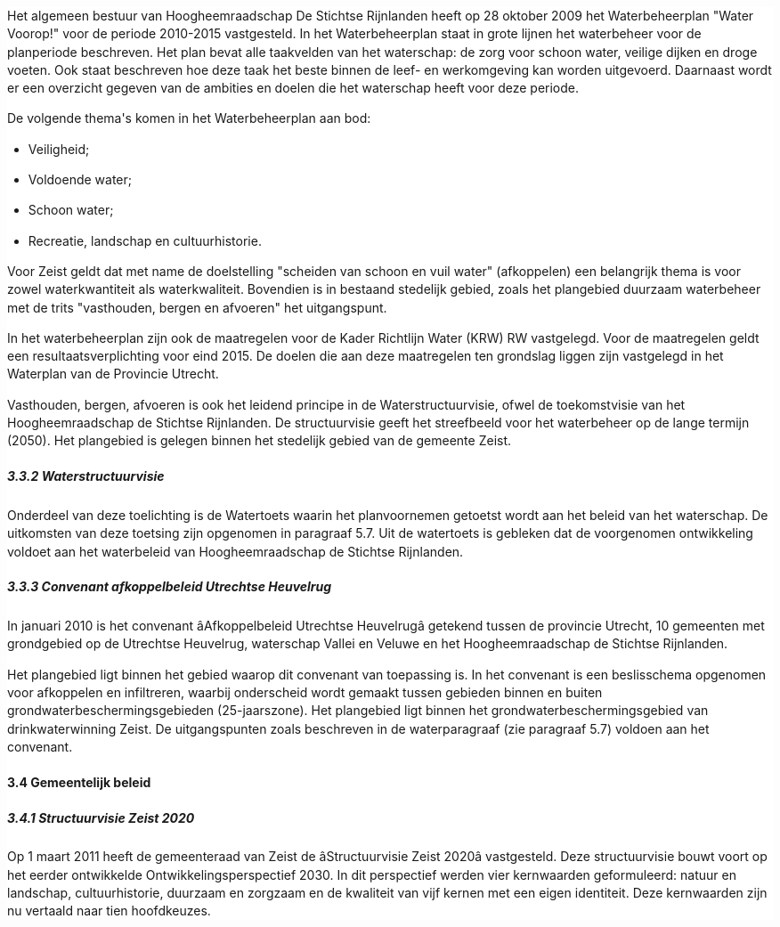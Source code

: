 Het algemeen bestuur van Hoogheemraadschap De Stichtse Rijnlanden heeft op 28 oktober 2009 het Waterbeheerplan "Water Voorop!" voor de periode 2010\-2015 vastgesteld. In het Waterbeheerplan staat in grote lijnen het waterbeheer voor de planperiode beschreven. Het plan bevat alle taakvelden van het waterschap: de zorg voor schoon water, veilige dijken en droge voeten. Ook staat beschreven hoe deze taak het beste binnen de leef\- en werkomgeving kan worden uitgevoerd. Daarnaast wordt er een overzicht gegeven van de ambities en doelen die het waterschap heeft voor deze periode.

De volgende thema's komen in het Waterbeheerplan aan bod:

* Veiligheid;

* Voldoende water;

* Schoon water;

* Recreatie, landschap en cultuurhistorie.

Voor Zeist geldt dat met name de doelstelling "scheiden van schoon en vuil water" (afkoppelen) een belangrijk thema is voor zowel waterkwantiteit als waterkwaliteit. Bovendien is in bestaand stedelijk gebied, zoals het plangebied duurzaam waterbeheer met de trits "vasthouden, bergen en afvoeren" het uitgangspunt.

In het waterbeheerplan zijn ook de maatregelen voor de Kader Richtlijn Water (KRW) RW vastgelegd. Voor de maatregelen geldt een resultaatsverplichting voor eind 2015\. De doelen die aan deze maatregelen ten grondslag liggen zijn vastgelegd in het Waterplan van de Provincie Utrecht.

Vasthouden, bergen, afvoeren is ook het leidend principe in de Waterstructuurvisie, ofwel de toekomstvisie van het Hoogheemraadschap de Stichtse Rijnlanden. De structuurvisie geeft het streefbeeld voor het waterbeheer op de lange termijn (2050\). Het plangebied is gelegen binnen het stedelijk gebied van de gemeente Zeist.

##### 3\.3\.2 Waterstructuurvisie

Onderdeel van deze toelichting is de Watertoets waarin het planvoornemen getoetst wordt aan het beleid van het waterschap. De uitkomsten van deze toetsing zijn opgenomen in paragraaf 5\.7. Uit de watertoets is gebleken dat de voorgenomen ontwikkeling voldoet aan het waterbeleid van Hoogheemraadschap de Stichtse Rijnlanden.

##### 3\.3\.3 Convenant afkoppelbeleid Utrechtse Heuvelrug

In januari 2010 is het convenant âAfkoppelbeleid Utrechtse Heuvelrugâ getekend tussen de provincie Utrecht, 10 gemeenten met grondgebied op de Utrechtse Heuvelrug, waterschap Vallei en Veluwe en het Hoogheemraadschap de Stichtse Rijnlanden.

Het plangebied ligt binnen het gebied waarop dit convenant van toepassing is. In het convenant is een beslisschema opgenomen voor afkoppelen en infiltreren, waarbij onderscheid wordt gemaakt tussen gebieden binnen en buiten grondwaterbeschermingsgebieden (25\-jaarszone). Het plangebied ligt binnen het grondwaterbeschermingsgebied van drinkwaterwinning Zeist. De uitgangspunten zoals beschreven in de waterparagraaf (zie paragraaf 5\.7) voldoen aan het convenant.

#### 3\.4 Gemeentelijk beleid

##### 3\.4\.1 Structuurvisie Zeist 2020

Op 1 maart 2011 heeft de gemeenteraad van Zeist de âStructuurvisie Zeist 2020â vastgesteld. Deze structuurvisie bouwt voort op het eerder ontwikkelde Ontwikkelingsperspectief 2030\. In dit perspectief werden vier kernwaarden geformuleerd: natuur en landschap, cultuurhistorie, duurzaam en zorgzaam en de kwaliteit van vijf kernen met een eigen identiteit. Deze kernwaarden zijn nu vertaald naar tien hoofdkeuzes.
